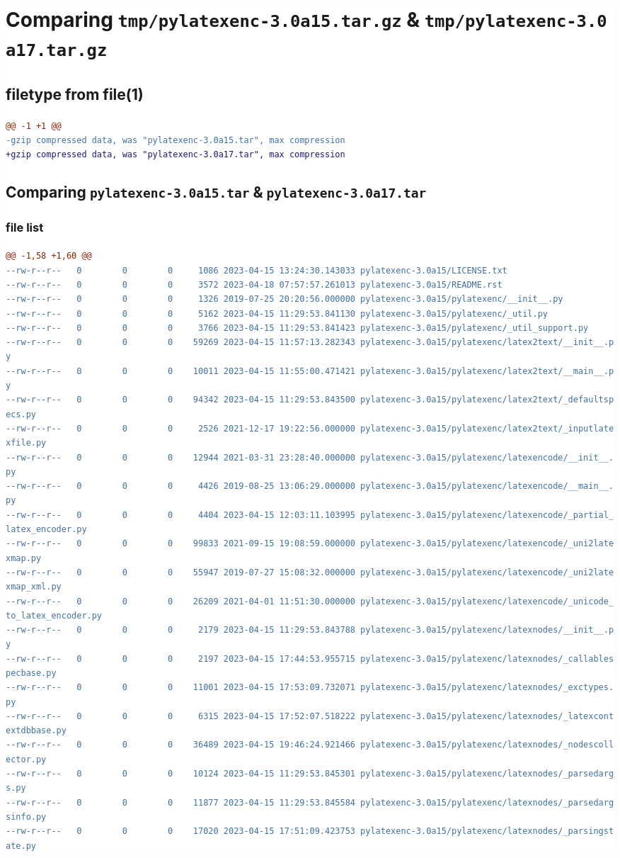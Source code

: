 # Comparing `tmp/pylatexenc-3.0a15.tar.gz` & `tmp/pylatexenc-3.0a17.tar.gz`

## filetype from file(1)

```diff
@@ -1 +1 @@
-gzip compressed data, was "pylatexenc-3.0a15.tar", max compression
+gzip compressed data, was "pylatexenc-3.0a17.tar", max compression
```

## Comparing `pylatexenc-3.0a15.tar` & `pylatexenc-3.0a17.tar`

### file list

```diff
@@ -1,58 +1,60 @@
--rw-r--r--   0        0        0     1086 2023-04-15 13:24:30.143033 pylatexenc-3.0a15/LICENSE.txt
--rw-r--r--   0        0        0     3572 2023-04-18 07:57:57.261013 pylatexenc-3.0a15/README.rst
--rw-r--r--   0        0        0     1326 2019-07-25 20:20:56.000000 pylatexenc-3.0a15/pylatexenc/__init__.py
--rw-r--r--   0        0        0     5162 2023-04-15 11:29:53.841130 pylatexenc-3.0a15/pylatexenc/_util.py
--rw-r--r--   0        0        0     3766 2023-04-15 11:29:53.841423 pylatexenc-3.0a15/pylatexenc/_util_support.py
--rw-r--r--   0        0        0    59269 2023-04-15 11:57:13.282343 pylatexenc-3.0a15/pylatexenc/latex2text/__init__.py
--rw-r--r--   0        0        0    10011 2023-04-15 11:55:00.471421 pylatexenc-3.0a15/pylatexenc/latex2text/__main__.py
--rw-r--r--   0        0        0    94342 2023-04-15 11:29:53.843500 pylatexenc-3.0a15/pylatexenc/latex2text/_defaultspecs.py
--rw-r--r--   0        0        0     2526 2021-12-17 19:22:56.000000 pylatexenc-3.0a15/pylatexenc/latex2text/_inputlatexfile.py
--rw-r--r--   0        0        0    12944 2021-03-31 23:28:40.000000 pylatexenc-3.0a15/pylatexenc/latexencode/__init__.py
--rw-r--r--   0        0        0     4426 2019-08-25 13:06:29.000000 pylatexenc-3.0a15/pylatexenc/latexencode/__main__.py
--rw-r--r--   0        0        0     4404 2023-04-15 12:03:11.103995 pylatexenc-3.0a15/pylatexenc/latexencode/_partial_latex_encoder.py
--rw-r--r--   0        0        0    99833 2021-09-15 19:08:59.000000 pylatexenc-3.0a15/pylatexenc/latexencode/_uni2latexmap.py
--rw-r--r--   0        0        0    55947 2019-07-27 15:08:32.000000 pylatexenc-3.0a15/pylatexenc/latexencode/_uni2latexmap_xml.py
--rw-r--r--   0        0        0    26209 2021-04-01 11:51:30.000000 pylatexenc-3.0a15/pylatexenc/latexencode/_unicode_to_latex_encoder.py
--rw-r--r--   0        0        0     2179 2023-04-15 11:29:53.843788 pylatexenc-3.0a15/pylatexenc/latexnodes/__init__.py
--rw-r--r--   0        0        0     2197 2023-04-15 17:44:53.955715 pylatexenc-3.0a15/pylatexenc/latexnodes/_callablespecbase.py
--rw-r--r--   0        0        0    11001 2023-04-15 17:53:09.732071 pylatexenc-3.0a15/pylatexenc/latexnodes/_exctypes.py
--rw-r--r--   0        0        0     6315 2023-04-15 17:52:07.518222 pylatexenc-3.0a15/pylatexenc/latexnodes/_latexcontextdbbase.py
--rw-r--r--   0        0        0    36489 2023-04-15 19:46:24.921466 pylatexenc-3.0a15/pylatexenc/latexnodes/_nodescollector.py
--rw-r--r--   0        0        0    10124 2023-04-15 11:29:53.845301 pylatexenc-3.0a15/pylatexenc/latexnodes/_parsedargs.py
--rw-r--r--   0        0        0    11877 2023-04-15 11:29:53.845584 pylatexenc-3.0a15/pylatexenc/latexnodes/_parsedargsinfo.py
--rw-r--r--   0        0        0    17020 2023-04-15 17:51:09.423753 pylatexenc-3.0a15/pylatexenc/latexnodes/_parsingstate.py
```